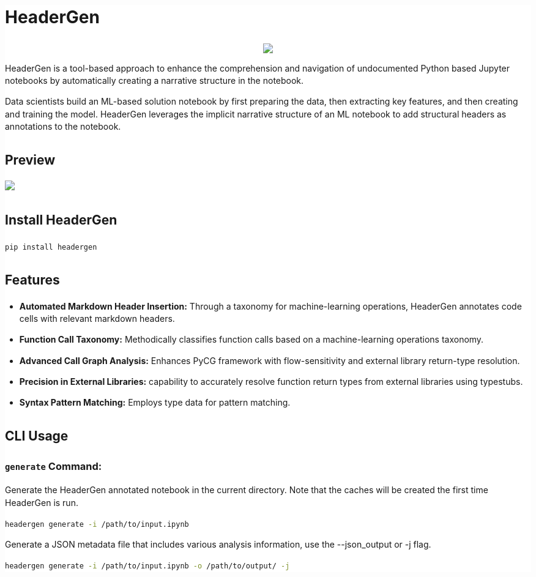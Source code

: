 # HeaderGen

<p align="center">
<img src="headergen.png" width="500" align="center">
</p>

HeaderGen is a tool-based approach to enhance the comprehension and navigation of undocumented Python based Jupyter notebooks by automatically creating a narrative structure in the notebook.

Data scientists build an ML-based solution notebook by first preparing the data, then extracting key features, and then creating and training the model. HeaderGen leverages the implicit narrative structure of an ML notebook to add structural headers as annotations to the notebook.

## Preview

![](preview.gif)

## Install HeaderGen

```
pip install headergen
```

## Features

- **Automated Markdown Header Insertion:** Through a taxonomy for machine-learning operations, HeaderGen annotates code cells with relevant markdown headers.

- **Function Call Taxonomy:** Methodically classifies function calls based on a machine-learning operations taxonomy.

- **Advanced Call Graph Analysis:** Enhances PyCG framework with flow-sensitivity and external library return-type resolution.

- **Precision in External Libraries:** capability to accurately resolve function return types from external libraries using typestubs.

- **Syntax Pattern Matching:** Employs type data for pattern matching.

## CLI Usage

### `generate` Command:

Generate the HeaderGen annotated notebook in the current directory. Note that the caches will be created the first time HeaderGen is run.
```bash
headergen generate -i /path/to/input.ipynb
```
Generate a JSON metadata file that includes various analysis information, use the --json_output or -j flag.

```bash
headergen generate -i /path/to/input.ipynb -o /path/to/output/ -j
```

